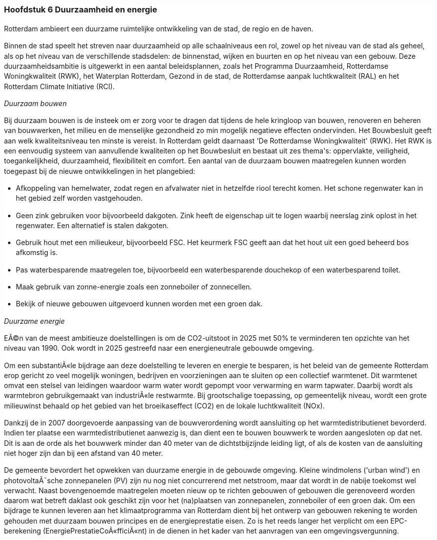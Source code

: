 ### Hoofdstuk 6 Duurzaamheid en energie

Rotterdam ambieert een duurzame ruimtelijke ontwikkeling van de stad, de regio en de haven.

Binnen de stad speelt het streven naar duurzaamheid op alle schaalniveaus een rol, zowel op het niveau van de stad als geheel, als op het niveau van de verschillende stadsdelen: de binnenstad, wijken en buurten en op het niveau van een gebouw. Deze duurzaamheidsambitie is uitgewerkt in een aantal beleidsplannen, zoals het Programma Duurzaamheid, Rotterdamse Woningkwaliteit (RWK), het Waterplan Rotterdam, Gezond in de stad, de Rotterdamse aanpak luchtkwaliteit (RAL) en het Rotterdam Climate Initiative (RCI).

*Duurzaam bouwen*

Bij duurzaam bouwen is de insteek om er zorg voor te dragen dat tijdens de hele kringloop van bouwen, renoveren en beheren van bouwwerken, het milieu en de menselijke gezondheid zo min mogelijk negatieve effecten ondervinden. Het Bouwbesluit geeft aan welk kwaliteitsniveau ten minste is vereist. In Rotterdam geldt daarnaast 'De Rotterdamse Woningkwaliteit' (RWK). Het RWK is een eenvoudig systeem van aanvullende kwaliteiten op het Bouwbesluit en bestaat uit zes thema's: oppervlakte, veiligheid, toegankelijkheid, duurzaamheid, flexibiliteit en comfort. Een aantal van de duurzaam bouwen maatregelen kunnen worden toegepast bij de nieuwe ontwikkelingen in het plangebied:

* Afkoppeling van hemelwater, zodat regen en afvalwater niet in hetzelfde riool terecht komen. Het schone regenwater kan in het gebied zelf worden vastgehouden.

* Geen zink gebruiken voor bijvoorbeeld dakgoten. Zink heeft de eigenschap uit te logen waarbij neerslag zink oplost in het regenwater. Een alternatief is stalen dakgoten.

* Gebruik hout met een milieukeur, bijvoorbeeld FSC. Het keurmerk FSC geeft aan dat het hout uit een goed beheerd bos afkomstig is.

* Pas waterbesparende maatregelen toe, bijvoorbeeld een waterbesparende douchekop of een waterbesparend toilet.

* Maak gebruik van zonne\-energie zoals een zonneboiler of zonnecellen.

* Bekijk of nieuwe gebouwen uitgevoerd kunnen worden met een groen dak.

*Duurzame energie*

EÃ©n van de meest ambitieuze doelstellingen is om de CO2\-uitstoot in 2025 met 50% te verminderen ten opzichte van het niveau van 1990\. Ook wordt in 2025 gestreefd naar een energieneutrale gebouwde omgeving.

Om een substantiÃ«le bijdrage aan deze doelstelling te leveren en energie te besparen, is het beleid van de gemeente Rotterdam erop gericht zo veel mogelijk woningen, bedrijven en voorzieningen aan te sluiten op een collectief warmtenet. Dit warmtenet omvat een stelsel van leidingen waardoor warm water wordt gepompt voor verwarming en warm tapwater. Daarbij wordt als warmtebron gebruikgemaakt van industriÃ«le restwarmte. Bij grootschalige toepassing, op gemeentelijk niveau, wordt een grote milieuwinst behaald op het gebied van het broeikaseffect (CO2\) en de lokale luchtkwaliteit (NOx).

Dankzij de in 2007 doorgevoerde aanpassing van de bouwverordening wordt aansluiting op het warmtedistributienet bevorderd. Indien ter plaatse een warmtedistributienet aanwezig is, dan dient een te bouwen bouwwerk te worden aangesloten op dat net. Dit is aan de orde als het bouwwerk minder dan 40 meter van de dichtstbijzijnde leiding ligt, of als de kosten van de aansluiting niet hoger zijn dan bij een afstand van 40 meter.

De gemeente bevordert het opwekken van duurzame energie in de gebouwde omgeving. Kleine windmolens ('urban wind') en photovoltaÃ¯sche zonnepanelen (PV) zijn nu nog niet concurrerend met netstroom, maar dat wordt in de nabije toekomst wel verwacht. Naast bovengenoemde maatregelen moeten nieuw op te richten gebouwen of gebouwen die gerenoveerd worden daarom wat betreft daklast ook geschikt zijn voor het (na)plaatsen van zonnepanelen, zonneboiler of een groen dak. Om een bijdrage te kunnen leveren aan het klimaatprogramma van Rotterdam dient bij het ontwerp van gebouwen rekening te worden gehouden met duurzaam bouwen principes en de energieprestatie eisen. Zo is het reeds langer het verplicht om een EPC\-berekening (EnergiePrestatieCoÃ«fficiÃ«nt) in de dienen in het kader van het aanvragen van een omgevingsvergunning.

